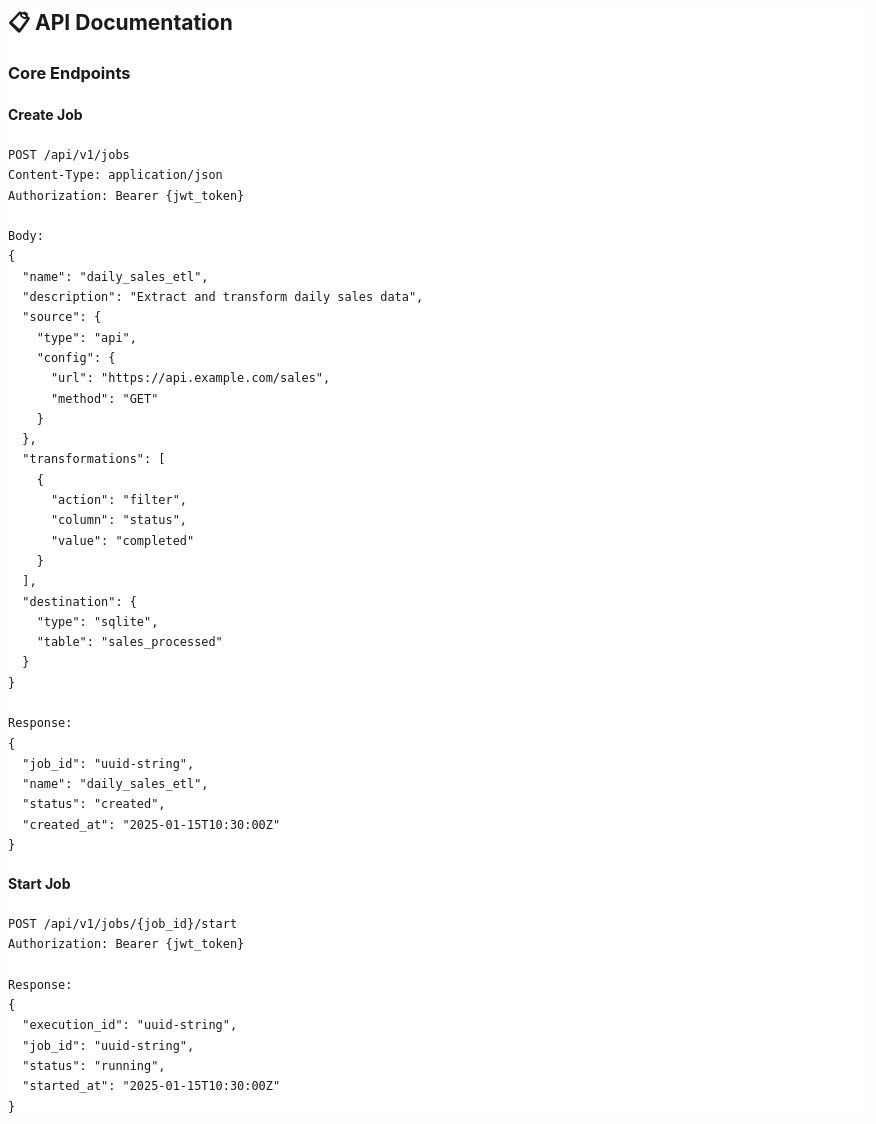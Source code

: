 ## 📋 API Documentation

### Core Endpoints

#### Create Job

```http
POST /api/v1/jobs
Content-Type: application/json
Authorization: Bearer {jwt_token}

Body:
{
  "name": "daily_sales_etl",
  "description": "Extract and transform daily sales data",
  "source": {
    "type": "api",
    "config": {
      "url": "https://api.example.com/sales",
      "method": "GET"
    }
  },
  "transformations": [
    {
      "action": "filter",
      "column": "status",
      "value": "completed"
    }
  ],
  "destination": {
    "type": "sqlite",
    "table": "sales_processed"
  }
}

Response:
{
  "job_id": "uuid-string",
  "name": "daily_sales_etl",
  "status": "created",
  "created_at": "2025-01-15T10:30:00Z"
}
```

#### Start Job

```http
POST /api/v1/jobs/{job_id}/start
Authorization: Bearer {jwt_token}

Response:
{
  "execution_id": "uuid-string",
  "job_id": "uuid-string",
  "status": "running",
  "started_at": "2025-01-15T10:30:00Z"
}
```
